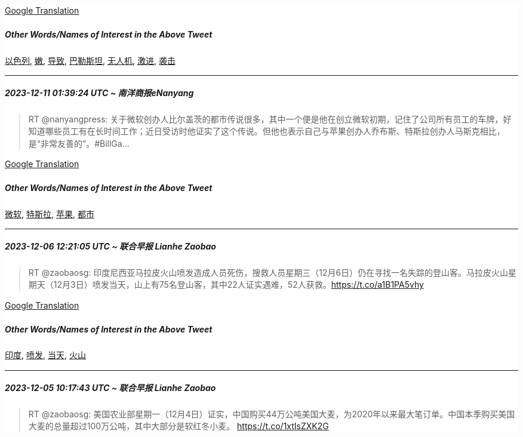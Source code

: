 [Google Translation](https://translate.google.com/?hi=en&tab=TT&sl=zh-CN&tl=en&op=translate&text=RT+%40zaobaosg%3A+%E5%B7%B4%E5%8B%92%E6%96%AF%E5%9D%A6%E6%BF%80%E8%BF%9B%E7%BB%84%E7%BB%87%E5%93%88%E9%A9%AC%E6%96%AF%E8%AF%81%E5%AE%9E%EF%BC%8C%E4%BB%A5%E8%89%B2%E5%88%97%E6%97%A0%E4%BA%BA%E6%9C%BA%E6%98%9F%E6%9C%9F%E4%BA%8C%EF%BC%881%E6%9C%882%E6%97%A5%EF%BC%89%E6%99%9A%E8%A2%AD%E5%87%BB%E4%BD%8D%E4%BA%8E%E9%BB%8E%E5%B7%B4%E5%AB%A9%E9%A6%96%E9%83%BD%E8%B4%9D%E9%B2%81%E7%89%B9%E5%8D%97%E9%83%8A%E7%9A%84%E5%93%88%E9%A9%AC%E6%96%AF%E5%8A%9E%E5%85%AC%E5%AE%A4%EF%BC%8C%E5%AF%BC%E8%87%B4%E5%93%88%E9%A9%AC%E6%96%AF%E6%94%BF%E6%B2%BB%E5%B1%80%E5%89%AF%E4%B8%BB%E5%B8%AD%E9%98%BF%E9%B2%81%E9%87%8C%E6%AD%BB%E4%BA%A1%E3%80%82https%3A%2F%2Ft.co%2FavOnmsFD5m)
##### Other Words/Names of Interest in the Above Tweet
[以色列](以色列.md), [嫩](嫩.md), [导致](导致.md), [巴勒斯坦](巴勒斯坦.md), [无人机](无人机.md), [激进](激进.md), [袭击](袭击.md)
___
##### 2023-12-11 01:39:24 UTC ~ 南洋商报eNanyang
> RT @nanyangpress: 关于微软创办人比尔盖茨的都市传说很多，其中一个便是他在创立微软初期，记住了公司所有员工的车牌，好知道哪些员工有在长时间工作；近日受访时他证实了这个传说。但他也表示自己与苹果创办人乔布斯、特斯拉创办人马斯克相比，是“非常友善的”。#BillGa…

[Google Translation](https://translate.google.com/?hi=en&tab=TT&sl=zh-CN&tl=en&op=translate&text=RT+%40nanyangpress%3A+%E5%85%B3%E4%BA%8E%E5%BE%AE%E8%BD%AF%E5%88%9B%E5%8A%9E%E4%BA%BA%E6%AF%94%E5%B0%94%E7%9B%96%E8%8C%A8%E7%9A%84%E9%83%BD%E5%B8%82%E4%BC%A0%E8%AF%B4%E5%BE%88%E5%A4%9A%EF%BC%8C%E5%85%B6%E4%B8%AD%E4%B8%80%E4%B8%AA%E4%BE%BF%E6%98%AF%E4%BB%96%E5%9C%A8%E5%88%9B%E7%AB%8B%E5%BE%AE%E8%BD%AF%E5%88%9D%E6%9C%9F%EF%BC%8C%E8%AE%B0%E4%BD%8F%E4%BA%86%E5%85%AC%E5%8F%B8%E6%89%80%E6%9C%89%E5%91%98%E5%B7%A5%E7%9A%84%E8%BD%A6%E7%89%8C%EF%BC%8C%E5%A5%BD%E7%9F%A5%E9%81%93%E5%93%AA%E4%BA%9B%E5%91%98%E5%B7%A5%E6%9C%89%E5%9C%A8%E9%95%BF%E6%97%B6%E9%97%B4%E5%B7%A5%E4%BD%9C%EF%BC%9B%E8%BF%91%E6%97%A5%E5%8F%97%E8%AE%BF%E6%97%B6%E4%BB%96%E8%AF%81%E5%AE%9E%E4%BA%86%E8%BF%99%E4%B8%AA%E4%BC%A0%E8%AF%B4%E3%80%82%E4%BD%86%E4%BB%96%E4%B9%9F%E8%A1%A8%E7%A4%BA%E8%87%AA%E5%B7%B1%E4%B8%8E%E8%8B%B9%E6%9E%9C%E5%88%9B%E5%8A%9E%E4%BA%BA%E4%B9%94%E5%B8%83%E6%96%AF%E3%80%81%E7%89%B9%E6%96%AF%E6%8B%89%E5%88%9B%E5%8A%9E%E4%BA%BA%E9%A9%AC%E6%96%AF%E5%85%8B%E7%9B%B8%E6%AF%94%EF%BC%8C%E6%98%AF%E2%80%9C%E9%9D%9E%E5%B8%B8%E5%8F%8B%E5%96%84%E7%9A%84%E2%80%9D%E3%80%82%23BillGa%E2%80%A6)
##### Other Words/Names of Interest in the Above Tweet
[微软](微软.md), [特斯拉](特斯拉.md), [苹果](苹果.md), [都市](都市.md)
___
##### 2023-12-06 12:21:05 UTC ~ 联合早报 Lianhe Zaobao
> RT @zaobaosg: 印度尼西亚马拉皮火山喷发造成人员死伤，搜救人员星期三（12月6日）仍在寻找一名失踪的登山客。马拉皮火山星期天（12月3日）喷发当天，山上有75名登山客，其中22人证实遇难，52人获救。https://t.co/a1B1PA5vhy

[Google Translation](https://translate.google.com/?hi=en&tab=TT&sl=zh-CN&tl=en&op=translate&text=RT+%40zaobaosg%3A+%E5%8D%B0%E5%BA%A6%E5%B0%BC%E8%A5%BF%E4%BA%9A%E9%A9%AC%E6%8B%89%E7%9A%AE%E7%81%AB%E5%B1%B1%E5%96%B7%E5%8F%91%E9%80%A0%E6%88%90%E4%BA%BA%E5%91%98%E6%AD%BB%E4%BC%A4%EF%BC%8C%E6%90%9C%E6%95%91%E4%BA%BA%E5%91%98%E6%98%9F%E6%9C%9F%E4%B8%89%EF%BC%8812%E6%9C%886%E6%97%A5%EF%BC%89%E4%BB%8D%E5%9C%A8%E5%AF%BB%E6%89%BE%E4%B8%80%E5%90%8D%E5%A4%B1%E8%B8%AA%E7%9A%84%E7%99%BB%E5%B1%B1%E5%AE%A2%E3%80%82%E9%A9%AC%E6%8B%89%E7%9A%AE%E7%81%AB%E5%B1%B1%E6%98%9F%E6%9C%9F%E5%A4%A9%EF%BC%8812%E6%9C%883%E6%97%A5%EF%BC%89%E5%96%B7%E5%8F%91%E5%BD%93%E5%A4%A9%EF%BC%8C%E5%B1%B1%E4%B8%8A%E6%9C%8975%E5%90%8D%E7%99%BB%E5%B1%B1%E5%AE%A2%EF%BC%8C%E5%85%B6%E4%B8%AD22%E4%BA%BA%E8%AF%81%E5%AE%9E%E9%81%87%E9%9A%BE%EF%BC%8C52%E4%BA%BA%E8%8E%B7%E6%95%91%E3%80%82https%3A%2F%2Ft.co%2Fa1B1PA5vhy)
##### Other Words/Names of Interest in the Above Tweet
[印度](印度.md), [喷发](喷发.md), [当天](当天.md), [火山](火山.md)
___
##### 2023-12-05 10:17:43 UTC ~ 联合早报 Lianhe Zaobao
> RT @zaobaosg: 美国农业部星期一（12月4日）证实，中国购买44万公吨美国大麦，为2020年以来最大笔订单。中国本季购买美国大麦的总量超过100万公吨，其中大部分是软红冬小麦。  https://t.co/1xtIsZXK2G
